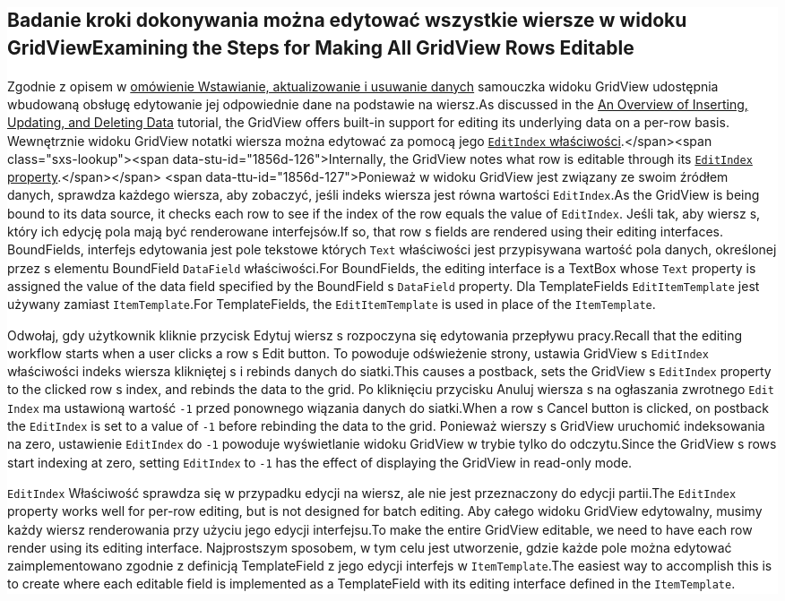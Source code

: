 
## <a name="examining-the-steps-for-making-all-gridview-rows-editable"></a><span data-ttu-id="1856d-124">Badanie kroki dokonywania można edytować wszystkie wiersze w widoku GridView</span><span class="sxs-lookup"><span data-stu-id="1856d-124">Examining the Steps for Making All GridView Rows Editable</span></span>

<span data-ttu-id="1856d-125">Zgodnie z opisem w [omówienie Wstawianie, aktualizowanie i usuwanie danych](../editing-inserting-and-deleting-data/an-overview-of-inserting-updating-and-deleting-data-cs.md) samouczka widoku GridView udostępnia wbudowaną obsługę edytowanie jej odpowiednie dane na podstawie na wiersz.</span><span class="sxs-lookup"><span data-stu-id="1856d-125">As discussed in the [An Overview of Inserting, Updating, and Deleting Data](../editing-inserting-and-deleting-data/an-overview-of-inserting-updating-and-deleting-data-cs.md) tutorial, the GridView offers built-in support for editing its underlying data on a per-row basis.</span></span> <span data-ttu-id="1856d-126">Wewnętrznie widoku GridView notatki wiersza można edytować za pomocą jego [ `EditIndex` właściwości](https://msdn.microsoft.com/en-us/library/system.web.ui.webcontrols.gridview.editindex(VS.80).aspx).</span><span class="sxs-lookup"><span data-stu-id="1856d-126">Internally, the GridView notes what row is editable through its [`EditIndex` property](https://msdn.microsoft.com/en-us/library/system.web.ui.webcontrols.gridview.editindex(VS.80).aspx).</span></span> <span data-ttu-id="1856d-127">Ponieważ w widoku GridView jest związany ze swoim źródłem danych, sprawdza każdego wiersza, aby zobaczyć, jeśli indeks wiersza jest równa wartości `EditIndex`.</span><span class="sxs-lookup"><span data-stu-id="1856d-127">As the GridView is being bound to its data source, it checks each row to see if the index of the row equals the value of `EditIndex`.</span></span> <span data-ttu-id="1856d-128">Jeśli tak, aby wiersz s, który ich edycję pola mają być renderowane interfejsów.</span><span class="sxs-lookup"><span data-stu-id="1856d-128">If so, that row s fields are rendered using their editing interfaces.</span></span> <span data-ttu-id="1856d-129">BoundFields, interfejs edytowania jest pole tekstowe których `Text` właściwości jest przypisywana wartość pola danych, określonej przez s elementu BoundField `DataField` właściwości.</span><span class="sxs-lookup"><span data-stu-id="1856d-129">For BoundFields, the editing interface is a TextBox whose `Text` property is assigned the value of the data field specified by the BoundField s `DataField` property.</span></span> <span data-ttu-id="1856d-130">Dla TemplateFields `EditItemTemplate` jest używany zamiast `ItemTemplate`.</span><span class="sxs-lookup"><span data-stu-id="1856d-130">For TemplateFields, the `EditItemTemplate` is used in place of the `ItemTemplate`.</span></span>

<span data-ttu-id="1856d-131">Odwołaj, gdy użytkownik kliknie przycisk Edytuj wiersz s rozpoczyna się edytowania przepływu pracy.</span><span class="sxs-lookup"><span data-stu-id="1856d-131">Recall that the editing workflow starts when a user clicks a row s Edit button.</span></span> <span data-ttu-id="1856d-132">To powoduje odświeżenie strony, ustawia GridView s `EditIndex` właściwości indeks wiersza klikniętej s i rebinds danych do siatki.</span><span class="sxs-lookup"><span data-stu-id="1856d-132">This causes a postback, sets the GridView s `EditIndex` property to the clicked row s index, and rebinds the data to the grid.</span></span> <span data-ttu-id="1856d-133">Po kliknięciu przycisku Anuluj wiersza s na ogłaszania zwrotnego `EditIndex` ma ustawioną wartość `-1` przed ponownego wiązania danych do siatki.</span><span class="sxs-lookup"><span data-stu-id="1856d-133">When a row s Cancel button is clicked, on postback the `EditIndex` is set to a value of `-1` before rebinding the data to the grid.</span></span> <span data-ttu-id="1856d-134">Ponieważ wierszy s GridView uruchomić indeksowania na zero, ustawienie `EditIndex` do `-1` powoduje wyświetlanie widoku GridView w trybie tylko do odczytu.</span><span class="sxs-lookup"><span data-stu-id="1856d-134">Since the GridView s rows start indexing at zero, setting `EditIndex` to `-1` has the effect of displaying the GridView in read-only mode.</span></span>

<span data-ttu-id="1856d-135">`EditIndex` Właściwość sprawdza się w przypadku edycji na wiersz, ale nie jest przeznaczony do edycji partii.</span><span class="sxs-lookup"><span data-stu-id="1856d-135">The `EditIndex` property works well for per-row editing, but is not designed for batch editing.</span></span> <span data-ttu-id="1856d-136">Aby całego widoku GridView edytowalny, musimy każdy wiersz renderowania przy użyciu jego edycji interfejsu.</span><span class="sxs-lookup"><span data-stu-id="1856d-136">To make the entire GridView editable, we need to have each row render using its editing interface.</span></span> <span data-ttu-id="1856d-137">Najprostszym sposobem, w tym celu jest utworzenie, gdzie każde pole można edytować zaimplementowano zgodnie z definicją TemplateField z jego edycji interfejs w `ItemTemplate`.</span><span class="sxs-lookup"><span data-stu-id="1856d-137">The easiest way to accomplish this is to create where each editable field is implemented as a TemplateField with its editing interface defined in the `ItemTemplate`.</span></span>
